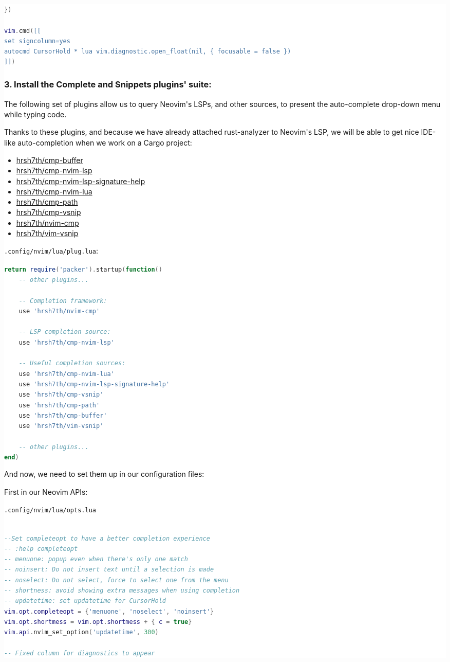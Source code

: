 ```lua
})

vim.cmd([[
set signcolumn=yes
autocmd CursorHold * lua vim.diagnostic.open_float(nil, { focusable = false })
]])
```

### 3. Install the Complete and Snippets plugins' suite:

The following set of plugins allow us to query Neovim's LSPs, and other sources, to present the auto-complete drop-down menu while typing code. 

Thanks to these plugins, and because we have already attached rust-analyzer to Neovim's LSP, we will be able to get nice IDE-like auto-completion when we work on a Cargo project:

- [hrsh7th/cmp-buffer]
- [hrsh7th/cmp-nvim-lsp]
- [hrsh7th/cmp-nvim-lsp-signature-help]
- [hrsh7th/cmp-nvim-lua]
- [hrsh7th/cmp-path]
- [hrsh7th/cmp-vsnip]
- [hrsh7th/nvim-cmp]
- [hrsh7th/vim-vsnip]

`.config/nvim/lua/plug.lua`:
```lua
return require('packer').startup(function()
    -- other plugins...

    -- Completion framework:
    use 'hrsh7th/nvim-cmp' 

    -- LSP completion source:
    use 'hrsh7th/cmp-nvim-lsp'

    -- Useful completion sources:
    use 'hrsh7th/cmp-nvim-lua'
    use 'hrsh7th/cmp-nvim-lsp-signature-help'
    use 'hrsh7th/cmp-vsnip'                             
    use 'hrsh7th/cmp-path'                              
    use 'hrsh7th/cmp-buffer'                            
    use 'hrsh7th/vim-vsnip'                             
    
    -- other plugins...
end)
```
And now, we need to set them up in our configuration files:

First in our Neovim APIs:

`.config/nvim/lua/opts.lua`
```lua

--Set completeopt to have a better completion experience
-- :help completeopt
-- menuone: popup even when there's only one match
-- noinsert: Do not insert text until a selection is made
-- noselect: Do not select, force to select one from the menu
-- shortness: avoid showing extra messages when using completion
-- updatetime: set updatetime for CursorHold
vim.opt.completeopt = {'menuone', 'noselect', 'noinsert'}
vim.opt.shortmess = vim.opt.shortmess + { c = true}
vim.api.nvim_set_option('updatetime', 300) 

-- Fixed column for diagnostics to appear
```

[Neovim]: https://neovim.io/
[rust-analyzer]: https://rust-analyzer.github.io/
[rust-tools]: https://github.com/simrat39/rust-tools.nvim
[codelldb]: https://marketplace.visualstudio.com/items?itemName=vadimcn.vscode-lldb
[lldb]: https://lldb.llvm.org/
[lsp]: https://microsoft.github.io/language-server-protocol/
[cargo]: https://github.com/rust-lang/cargo/ 
[toml]: https://toml.io/en/
[vimspector]: https://puremourning.github.io/vimspector-web/
[nvim-DAP]: https://github.com/mfussenegger/nvim-dap
[opensuse]: https://get.opensuse.org/tumbleweed/
[xfce]: https://xfce.org/
[alacritty]: https://alacritty.org/
[lua]: https://www.lua.org/
[tree-sitter]: https://tree-sitter.github.io/tree-sitter/
[tree-sitter-rust]: https://github.com/tree-sitter/tree-sitter-rust
[BurntSushi/ripgrep]: https://www.github.com/BurntSushi/ripgrep
[danilamihailov/beacon.nvim]: https://www.github.com/danilamihailov/beacon.nvim
[folke/todo-comments.nvim]: https://www.github.com/folke/todo-comments.nvim
[folke/trouble.nvim]: https://www.github.com/folke/trouble.nvim
[goolord/alpha-nvim]: https://www.github.com/goolord/alpha-nvim
[hrsh7th/cmp-buffer]: https://www.github.com/hrsh7th/cmp-buffer
[hrsh7th/cmp-nvim-lsp]: https://www.github.com/hrsh7th/cmp-nvim-lsp
[hrsh7th/cmp-nvim-lsp-signature-help]: https://www.github.com/hrsh7th/cmp-nvim-lsp-signature-help
[hrsh7th/cmp-nvim-lua]: https://www.github.com/hrsh7th/cmp-nvim-lua
[hrsh7th/cmp-path]: https://www.github.com/hrsh7th/cmp-path
[hrsh7th/cmp-vsnip]: https://www.github.com/hrsh7th/cmp-vsnip
[hrsh7th/nvim-cmp]: https://www.github.com/hrsh7th/nvim-cmp
[hrsh7th/vim-vsnip]: https://www.github.com/hrsh7th/vim-vsnip
[kyazdani42/nvim-tree.lua]: https://www.github.com/kyazdani42/nvim-tree.lua
[kyazdani42/nvim-web-devicons]: https://www.github.com/kyazdani42/nvim-web-devicons
[lewis6991/impatient.nvim]: https://www.github.com/lewis6991/impatient.nvim
[lukas-reineke/indent-blankline.nvim]: https://www.github.com/lukas-reineke/indent-blankline.nvim
[m-demare/hlargs.nvim]: https://www.github.com/m-demare/hlargs.nvim
[mfussenegger/nvim-dap]: https://www.github.com/mfussenegger/nvim-dap
[navarasu/onedark.nvim]: https://www.github.com/navarasu/onedark.nvim
[neovim/nvim-lspconfig]: https://www.github.com/neovim/nvim-lspconfig
[numToStr/Comment.nvim]: https://www.github.com/numToStr/Comment.nvim
[nvim-lua/plenary.nvim]: https://www.github.com/nvim-lua/plenary.nvim
[nvim-lua/popup.nvim]: https://www.github.com/nvim-lua/popup.nvim
[nvim-lualine/lualine.nvim]: https://www.github.com/nvim-lualine/lualine.nvim
[nvim-telescope/telescope.nvim]: https://www.github.com/nvim-telescope/telescope.nvim
[nvim-telescope/telescope-fzf-native.nvim]: https://www.github.com/nvim-telescope/telescope-fzf-native.nvim
[nvim-treesitter/nvim-treesitter]: https://www.github.com/nvim-treesitter/nvim-treesitter
[phaazon/hop.nvim]: https://www.github.com/phaazon/hop.nvim
[preservim/tagbar]: https://www.github.com/preservim/tagbar
[puremourning/vimspector]: https://www.github.com/puremourning/vimspector
[RRethy/vim-illuminate]: https://www.github.com/RRethy/vim-illuminate
[rust-lang/rust.vim]: https://www.github.com/rust-lang/rust.vim
[sharkdp/fd]: https://www.github.com/sharkdp/fd
[simrat39/rust-tools.nvim]: https://www.github.com/simrat39/rust-tools.nvim
[tanvirtin/monokai.nvim]: https://www.github.com/tanvirtin/monokai.nvim
[tpope/vim-surround]: https://www.github.com/tpope/vim-surround
[voldikss/vim-floaterm]: https://www.github.com/voldikss/vim-floaterm
[wbthomason/packer.nvim]: https://www.github.com/wbthomason/packer.nvim
[williamboman/mason.nvim]: https://www.github.com/williamboman/mason.nvim
[williamboman/mason-lspconfig.nvim]: https://www.github.com/williamboman/mason-lspconfig.nvim
[windwp/nvim-autopairs]: https://www.github.com/windwp/nvim-autopairs